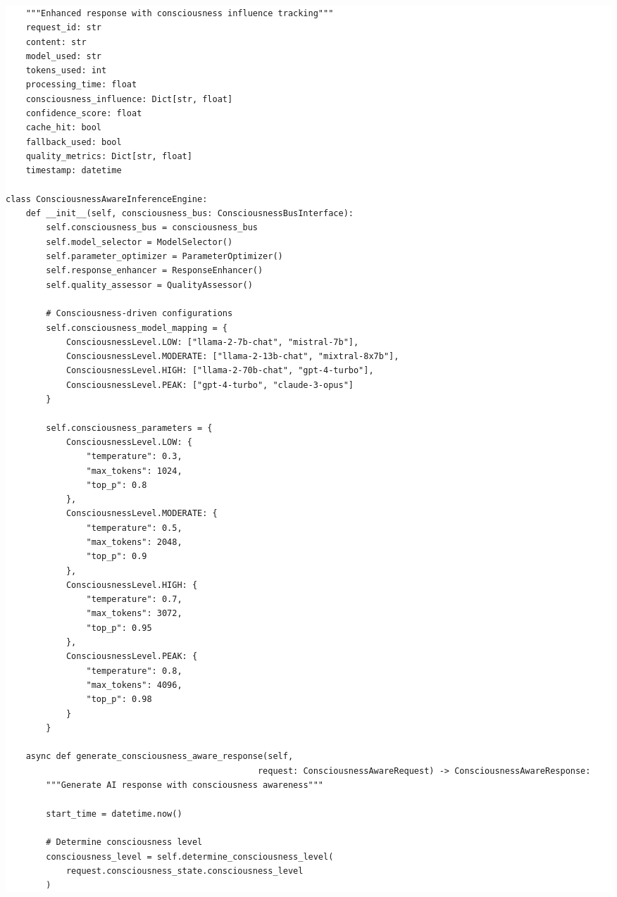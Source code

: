 ```text
    """Enhanced response with consciousness influence tracking"""
    request_id: str
    content: str
    model_used: str
    tokens_used: int
    processing_time: float
    consciousness_influence: Dict[str, float]
    confidence_score: float
    cache_hit: bool
    fallback_used: bool
    quality_metrics: Dict[str, float]
    timestamp: datetime

class ConsciousnessAwareInferenceEngine:
    def __init__(self, consciousness_bus: ConsciousnessBusInterface):
        self.consciousness_bus = consciousness_bus
        self.model_selector = ModelSelector()
        self.parameter_optimizer = ParameterOptimizer()
        self.response_enhancer = ResponseEnhancer()
        self.quality_assessor = QualityAssessor()

        # Consciousness-driven configurations
        self.consciousness_model_mapping = {
            ConsciousnessLevel.LOW: ["llama-2-7b-chat", "mistral-7b"],
            ConsciousnessLevel.MODERATE: ["llama-2-13b-chat", "mixtral-8x7b"],
            ConsciousnessLevel.HIGH: ["llama-2-70b-chat", "gpt-4-turbo"],
            ConsciousnessLevel.PEAK: ["gpt-4-turbo", "claude-3-opus"]
        }

        self.consciousness_parameters = {
            ConsciousnessLevel.LOW: {
                "temperature": 0.3,
                "max_tokens": 1024,
                "top_p": 0.8
            },
            ConsciousnessLevel.MODERATE: {
                "temperature": 0.5,
                "max_tokens": 2048,
                "top_p": 0.9
            },
            ConsciousnessLevel.HIGH: {
                "temperature": 0.7,
                "max_tokens": 3072,
                "top_p": 0.95
            },
            ConsciousnessLevel.PEAK: {
                "temperature": 0.8,
                "max_tokens": 4096,
                "top_p": 0.98
            }
        }

    async def generate_consciousness_aware_response(self,
                                                  request: ConsciousnessAwareRequest) -> ConsciousnessAwareResponse:
        """Generate AI response with consciousness awareness"""

        start_time = datetime.now()

        # Determine consciousness level
        consciousness_level = self.determine_consciousness_level(
            request.consciousness_state.consciousness_level
        )
```